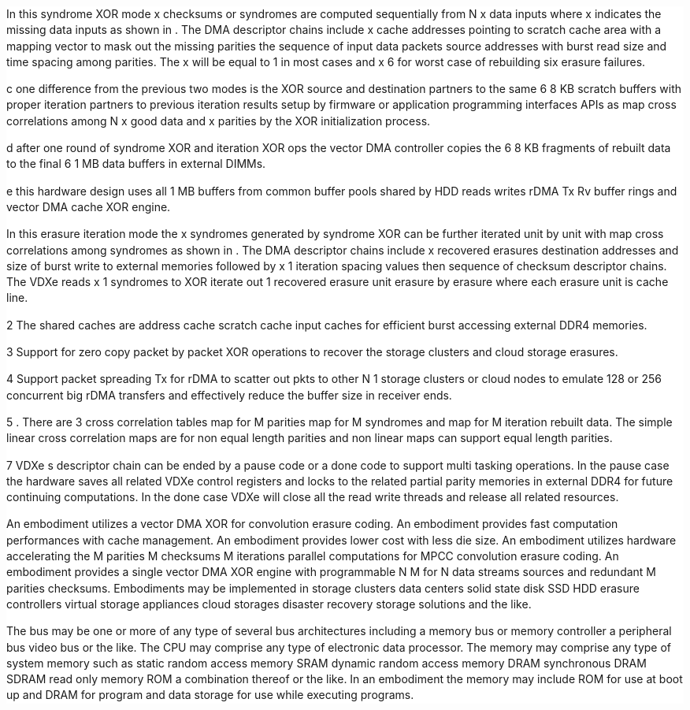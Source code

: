 In this syndrome XOR mode x checksums or syndromes are computed sequentially from N x data inputs where x indicates the missing data inputs as shown in . The DMA descriptor chains include x cache addresses pointing to scratch cache area with a mapping vector to mask out the missing parities the sequence of input data packets source addresses with burst read size and time spacing among parities. The x will be equal to 1 in most cases and x 6 for worst case of rebuilding six erasure failures.

 c one difference from the previous two modes is the XOR source and destination partners to the same 6 8 KB scratch buffers with proper iteration partners to previous iteration results setup by firmware or application programming interfaces APIs as map cross correlations among N x good data and x parities by the XOR initialization process.

 d after one round of syndrome XOR and iteration XOR ops the vector DMA controller copies the 6 8 KB fragments of rebuilt data to the final 6 1 MB data buffers in external DIMMs.

 e this hardware design uses all 1 MB buffers from common buffer pools shared by HDD reads writes rDMA Tx Rv buffer rings and vector DMA cache XOR engine.

In this erasure iteration mode the x syndromes generated by syndrome XOR can be further iterated unit by unit with map cross correlations among syndromes as shown in . The DMA descriptor chains include x recovered erasures destination addresses and size of burst write to external memories followed by x 1 iteration spacing values then sequence of checksum descriptor chains. The VDXe reads x 1 syndromes to XOR iterate out 1 recovered erasure unit erasure by erasure where each erasure unit is cache line.

 2 The shared caches are address cache scratch cache input caches for efficient burst accessing external DDR4 memories.

 3 Support for zero copy packet by packet XOR operations to recover the storage clusters and cloud storage erasures.

 4 Support packet spreading Tx for rDMA to scatter out pkts to other N 1 storage clusters or cloud nodes to emulate 128 or 256 concurrent big rDMA transfers and effectively reduce the buffer size in receiver ends.

 5 . There are 3 cross correlation tables map for M parities map for M syndromes and map for M iteration rebuilt data. The simple linear cross correlation maps are for non equal length parities and non linear maps can support equal length parities.

 7 VDXe s descriptor chain can be ended by a pause code or a done code to support multi tasking operations. In the pause case the hardware saves all related VDXe control registers and locks to the related partial parity memories in external DDR4 for future continuing computations. In the done case VDXe will close all the read write threads and release all related resources.

An embodiment utilizes a vector DMA XOR for convolution erasure coding. An embodiment provides fast computation performances with cache management. An embodiment provides lower cost with less die size. An embodiment utilizes hardware accelerating the M parities M checksums M iterations parallel computations for MPCC convolution erasure coding. An embodiment provides a single vector DMA XOR engine with programmable N M for N data streams sources and redundant M parities checksums. Embodiments may be implemented in storage clusters data centers solid state disk SSD HDD erasure controllers virtual storage appliances cloud storages disaster recovery storage solutions and the like.

The bus may be one or more of any type of several bus architectures including a memory bus or memory controller a peripheral bus video bus or the like. The CPU may comprise any type of electronic data processor. The memory may comprise any type of system memory such as static random access memory SRAM dynamic random access memory DRAM synchronous DRAM SDRAM read only memory ROM a combination thereof or the like. In an embodiment the memory may include ROM for use at boot up and DRAM for program and data storage for use while executing programs.
